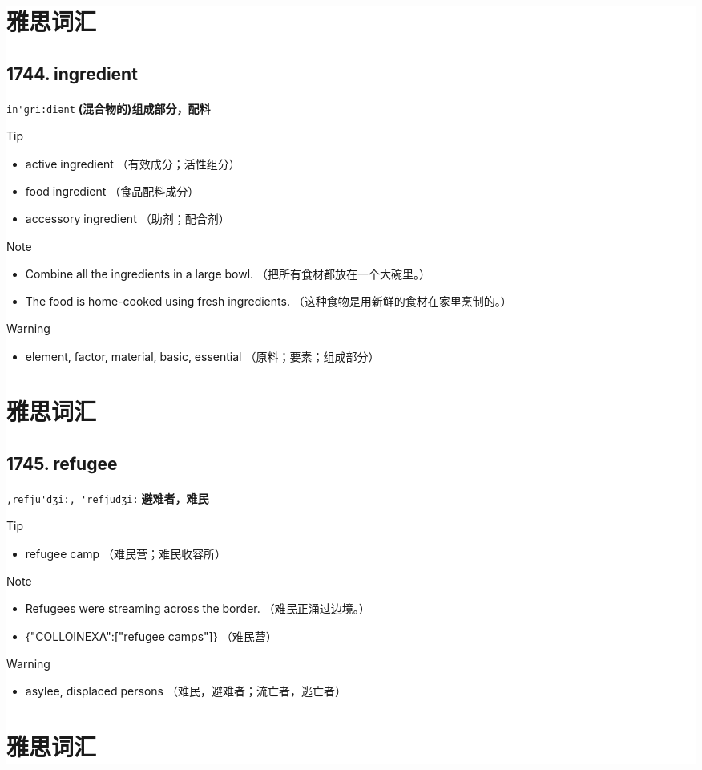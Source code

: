 # 雅思词汇

## 1744. ingredient

`in'ɡri:diənt`  **(混合物的)组成部分，配料**

> [!TIP]
>
> - active ingredient （有效成分；活性组分）
>
> - food ingredient （食品配料成分）
>
> - accessory ingredient （助剂；配合剂）
>

> [!NOTE]
>
> - Combine all the ingredients in a large bowl. （把所有食材都放在一个大碗里。）
>
> - The food is home-cooked using fresh ingredients. （这种食物是用新鲜的食材在家里烹制的。）
>

> [!WARNING]
>
> - element, factor, material, basic, essential （原料；要素；组成部分）
>

# 雅思词汇

## 1745. refugee

`,refju'dʒi:, 'refjudʒi:`  **避难者，难民**

> [!TIP]
>
> - refugee camp （难民营；难民收容所）
>

> [!NOTE]
>
> - Refugees were streaming across the border. （难民正涌过边境。）
>
> - {"COLLOINEXA":["refugee camps"]} （难民营）
>

> [!WARNING]
>
> - asylee, displaced persons （难民，避难者；流亡者，逃亡者）
>

# 雅思词汇
